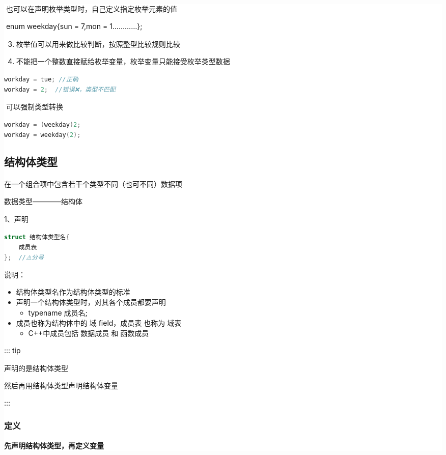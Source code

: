 ​    也可以在声明枚举类型时，自己定义指定枚举元素的值

​      enum weekday{sun = 7,mon = 1…………};

3. 枚举值可以用来做比较判断，按照整型比较规则比较

4. 不能把一个整数直接赋给枚举变量，枚举变量只能接受枚举类型数据

```cpp
workday = tue; //正确
workday = 2;  //错误❌，类型不匹配
```

​    可以强制类型转换

```cpp
workday = (weekday)2;
workday = weekday(2);
```







## 结构体类型

在一个组合项中包含若干个类型不同（也可不同）数据项

数据类型————结构体

1、声明

```cpp
struct 结构体类型名{
	成员表
};  //⚠️分号
```

  说明：

- 结构体类型名作为结构体类型的标准
- 声明一个结构体类型时，对其各个成员都要声明
    - typename 成员名;
- 成员也称为结构体中的 域 field，成员表 也称为 域表
    - C++中成员包括 数据成员 和 函数成员

 

::: tip

声明的是结构体类型

然后再用结构体类型声明结构体变量

:::



### 定义

**先声明结构体类型，再定义变量**
